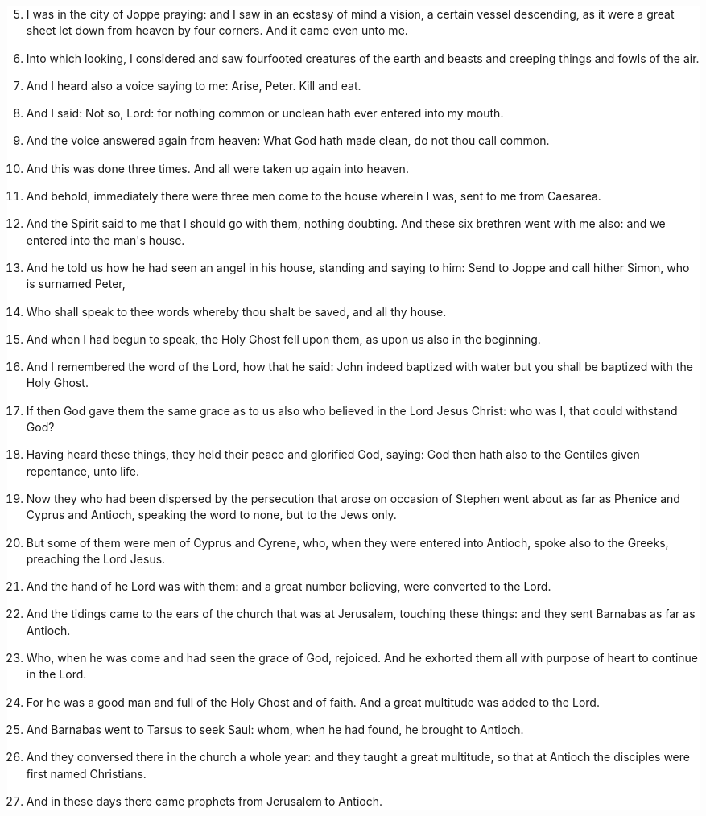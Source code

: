 5. I was in the city of Joppe praying: and I saw in an ecstasy of mind a vision, a certain vessel descending, as it were a great sheet let down from heaven by four corners. And it came even unto me.

6. Into which looking, I considered and saw fourfooted creatures of the earth and beasts and creeping things and fowls of the air.

7. And I heard also a voice saying to me: Arise, Peter. Kill and eat.

8. And I said: Not so, Lord: for nothing common or unclean hath ever entered into my mouth.

9. And the voice answered again from heaven: What God hath made clean, do not thou call common.

10. And this was done three times. And all were taken up again into heaven.

11. And behold, immediately there were three men come to the house wherein I was, sent to me from Caesarea.

12. And the Spirit said to me that I should go with them, nothing doubting. And these six brethren went with me also: and we entered into the man's house.

13. And he told us how he had seen an angel in his house, standing and saying to him: Send to Joppe and call hither Simon, who is surnamed Peter,

14. Who shall speak to thee words whereby thou shalt be saved, and all thy house.

15. And when I had begun to speak, the Holy Ghost fell upon them, as upon us also in the beginning.

16. And I remembered the word of the Lord, how that he said: John indeed baptized with water but you shall be baptized with the Holy Ghost.

17. If then God gave them the same grace as to us also who believed in the Lord Jesus Christ: who was I, that could withstand God?

18. Having heard these things, they held their peace and glorified God, saying: God then hath also to the Gentiles given repentance, unto life.

19. Now they who had been dispersed by the persecution that arose on occasion of Stephen went about as far as Phenice and Cyprus and Antioch, speaking the word to none, but to the Jews only.

20. But some of them were men of Cyprus and Cyrene, who, when they were entered into Antioch, spoke also to the Greeks, preaching the Lord Jesus.

21. And the hand of he Lord was with them: and a great number believing, were converted to the Lord.

22. And the tidings came to the ears of the church that was at Jerusalem, touching these things: and they sent Barnabas as far as Antioch.

23. Who, when he was come and had seen the grace of God, rejoiced. And he exhorted them all with purpose of heart to continue in the Lord.

24. For he was a good man and full of the Holy Ghost and of faith. And a great multitude was added to the Lord.

25. And Barnabas went to Tarsus to seek Saul: whom, when he had found, he brought to Antioch.

26. And they conversed there in the church a whole year: and they taught a great multitude, so that at Antioch the disciples were first named Christians.

27. And in these days there came prophets from Jerusalem to Antioch.

